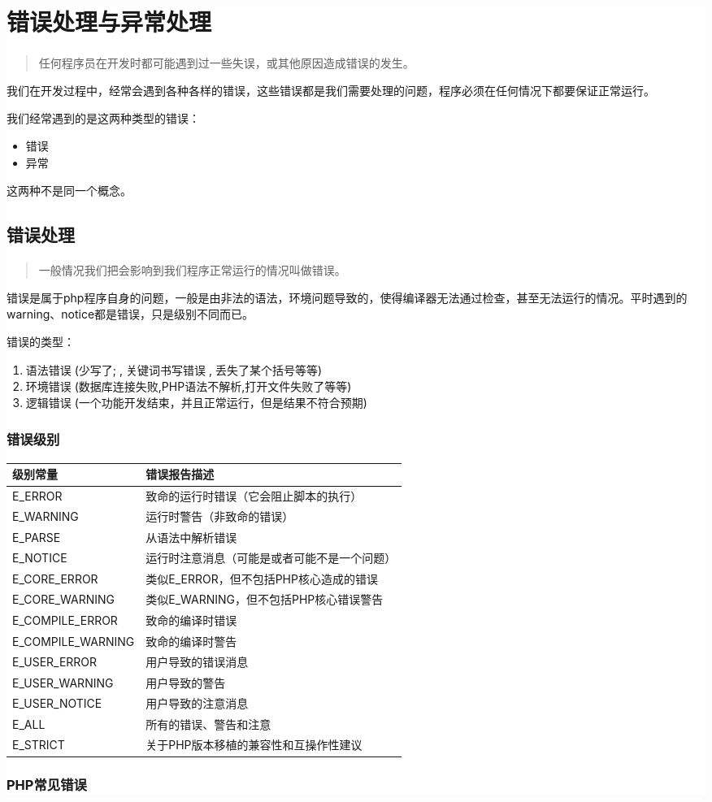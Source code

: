 # 错误处理与异常处理

> 任何程序员在开发时都可能遇到过一些失误，或其他原因造成错误的发生。

我们在开发过程中，经常会遇到各种各样的错误，这些错误都是我们需要处理的问题，程序必须在任何情况下都要保证正常运行。

我们经常遇到的是这两种类型的错误：

- 错误
- 异常

这两种不是同一个概念。

## 错误处理

> 一般情况我们把会影响到我们程序正常运行的情况叫做错误。

错误是属于php程序自身的问题，一般是由非法的语法，环境问题导致的，使得编译器无法通过检查，甚至无法运行的情况。平时遇到的warning、notice都是错误，只是级别不同而已。

错误的类型：

1. 语法错误 (少写了; , 关键词书写错误 , 丢失了某个括号等等)
2. 环境错误 (数据库连接失败,PHP语法不解析,打开文件失败了等等)
3. 逻辑错误 (一个功能开发结束，并且正常运行，但是结果不符合预期)

### 错误级别

| 级别常量          | 错误报告描述                                 |
| :---------------- | :------------------------------------------- |
| E_ERROR           | 致命的运行时错误（它会阻止脚本的执行）       |
| E_WARNING         | 运行时警告（非致命的错误）                   |
| E_PARSE           | 从语法中解析错误                             |
| E_NOTICE          | 运行时注意消息（可能是或者可能不是一个问题） |
| E_CORE_ERROR      | 类似E_ERROR，但不包括PHP核心造成的错误       |
| E_CORE_WARNING    | 类似E_WARNING，但不包括PHP核心错误警告       |
| E_COMPILE_ERROR   | 致命的编译时错误                             |
| E_COMPILE_WARNING | 致命的编译时警告                             |
| E_USER_ERROR      | 用户导致的错误消息                           |
| E_USER_WARNING    | 用户导致的警告                               |
| E_USER_NOTICE     | 用户导致的注意消息                           |
| E_ALL             | 所有的错误、警告和注意                       |
| E_STRICT          | 关于PHP版本移植的兼容性和互操作性建议        |

### PHP常见错误
